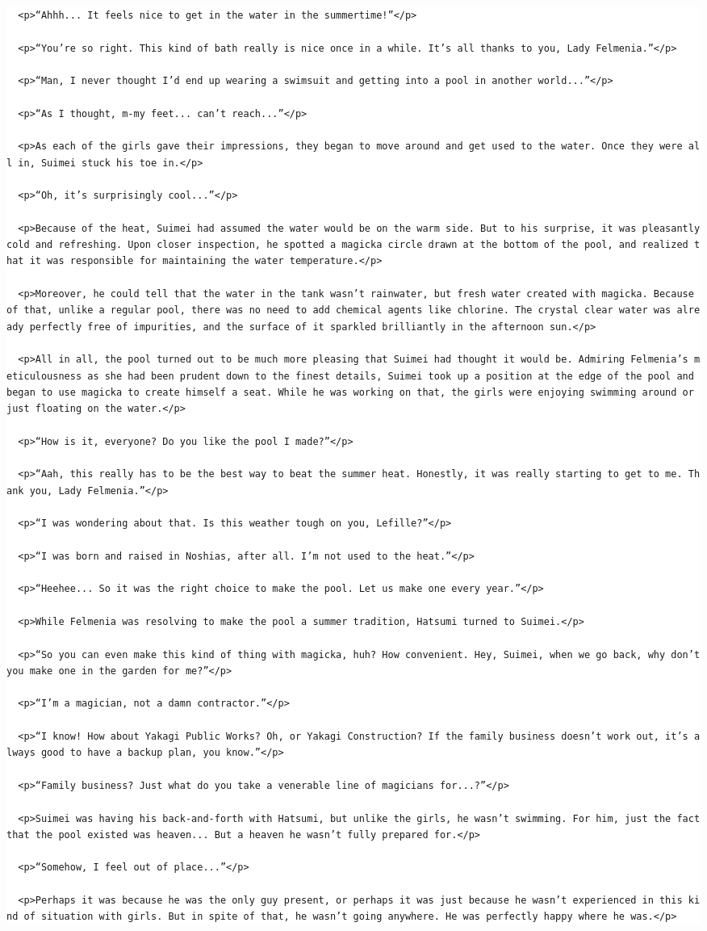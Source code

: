       <p>“Ahhh... It feels nice to get in the water in the summertime!”</p>

      <p>“You’re so right. This kind of bath really is nice once in a while. It’s all thanks to you, Lady Felmenia.”</p>

      <p>“Man, I never thought I’d end up wearing a swimsuit and getting into a pool in another world...”</p>

      <p>“As I thought, m-my feet... can’t reach...”</p>

      <p>As each of the girls gave their impressions, they began to move around and get used to the water. Once they were all in, Suimei stuck his toe in.</p>

      <p>“Oh, it’s surprisingly cool...”</p>

      <p>Because of the heat, Suimei had assumed the water would be on the warm side. But to his surprise, it was pleasantly cold and refreshing. Upon closer inspection, he spotted a magicka circle drawn at the bottom of the pool, and realized that it was responsible for maintaining the water temperature.</p>

      <p>Moreover, he could tell that the water in the tank wasn’t rainwater, but fresh water created with magicka. Because of that, unlike a regular pool, there was no need to add chemical agents like chlorine. The crystal clear water was already perfectly free of impurities, and the surface of it sparkled brilliantly in the afternoon sun.</p>

      <p>All in all, the pool turned out to be much more pleasing that Suimei had thought it would be. Admiring Felmenia’s meticulousness as she had been prudent down to the finest details, Suimei took up a position at the edge of the pool and began to use magicka to create himself a seat. While he was working on that, the girls were enjoying swimming around or just floating on the water.</p>

      <p>“How is it, everyone? Do you like the pool I made?”</p>

      <p>“Aah, this really has to be the best way to beat the summer heat. Honestly, it was really starting to get to me. Thank you, Lady Felmenia.”</p>

      <p>“I was wondering about that. Is this weather tough on you, Lefille?”</p>

      <p>“I was born and raised in Noshias, after all. I’m not used to the heat.”</p>

      <p>“Heehee... So it was the right choice to make the pool. Let us make one every year.”</p>

      <p>While Felmenia was resolving to make the pool a summer tradition, Hatsumi turned to Suimei.</p>

      <p>“So you can even make this kind of thing with magicka, huh? How convenient. Hey, Suimei, when we go back, why don’t you make one in the garden for me?”</p>

      <p>“I’m a magician, not a damn contractor.”</p>

      <p>“I know! How about Yakagi Public Works? Oh, or Yakagi Construction? If the family business doesn’t work out, it’s always good to have a backup plan, you know.”</p>

      <p>“Family business? Just what do you take a venerable line of magicians for...?”</p>

      <p>Suimei was having his back-and-forth with Hatsumi, but unlike the girls, he wasn’t swimming. For him, just the fact that the pool existed was heaven... But a heaven he wasn’t fully prepared for.</p>

      <p>“Somehow, I feel out of place...”</p>

      <p>Perhaps it was because he was the only guy present, or perhaps it was just because he wasn’t experienced in this kind of situation with girls. But in spite of that, he wasn’t going anywhere. He was perfectly happy where he was.</p>
